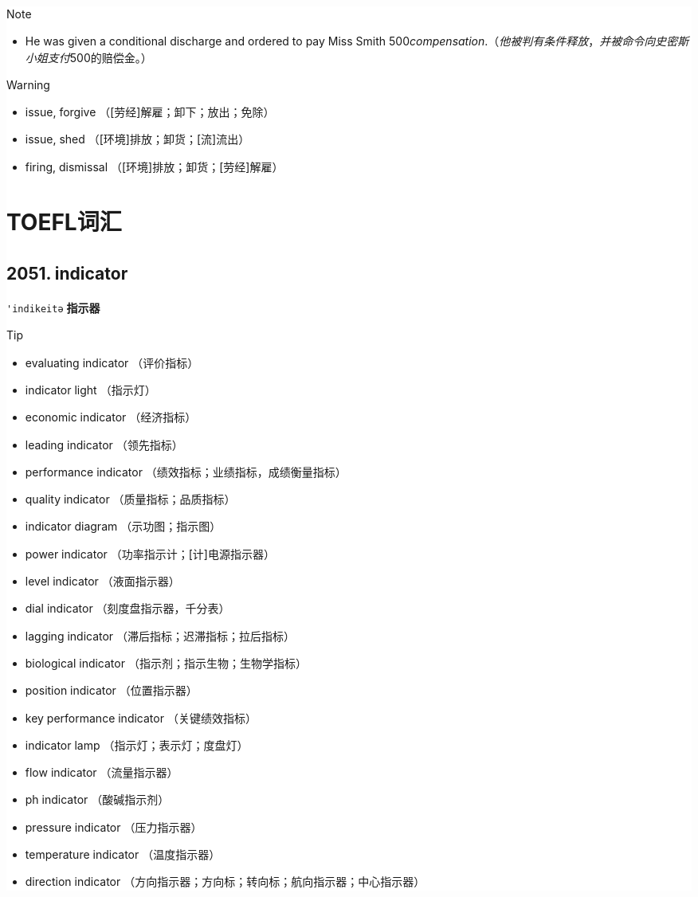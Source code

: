 
> [!NOTE]
>
> - He was given a conditional discharge and ordered to pay Miss Smith $500 compensation. （他被判有条件释放，并被命令向史密斯小姐支付$500的赔偿金。）
>

> [!WARNING]
>
> - issue, forgive （[劳经]解雇；卸下；放出；免除）
>
> - issue, shed （[环境]排放；卸货；[流]流出）
>
> - firing, dismissal （[环境]排放；卸货；[劳经]解雇）
>

# TOEFL词汇

## 2051. indicator

`'indikeitə`  **指示器**

> [!TIP]
>
> - evaluating indicator （评价指标）
>
> - indicator light （指示灯）
>
> - economic indicator （经济指标）
>
> - leading indicator （领先指标）
>
> - performance indicator （绩效指标；业绩指标，成绩衡量指标）
>
> - quality indicator （质量指标；品质指标）
>
> - indicator diagram （示功图；指示图）
>
> - power indicator （功率指示计；[计]电源指示器）
>
> - level indicator （液面指示器）
>
> - dial indicator （刻度盘指示器，千分表）
>
> - lagging indicator （滞后指标；迟滞指标；拉后指标）
>
> - biological indicator （指示剂；指示生物；生物学指标）
>
> - position indicator （位置指示器）
>
> - key performance indicator （关键绩效指标）
>
> - indicator lamp （指示灯；表示灯；度盘灯）
>
> - flow indicator （流量指示器）
>
> - ph indicator （酸碱指示剂）
>
> - pressure indicator （压力指示器）
>
> - temperature indicator （温度指示器）
>
> - direction indicator （方向指示器；方向标；转向标；航向指示器；中心指示器）
>